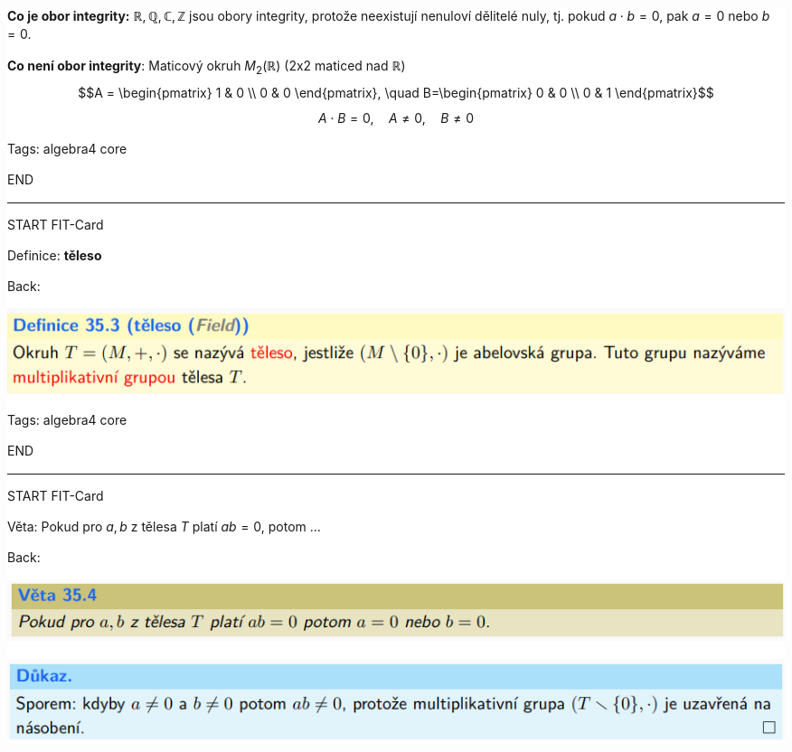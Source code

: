 
**Co je obor integrity:**
$\mathbb{R}, \mathbb{Q}, \mathbb{C}, \mathbb{Z}$ jsou obory integrity, protože neexistují nenuloví dělitelé nuly, tj. pokud $a \cdot b = 0$, pak $a=0$ nebo $b=0$.

**Co není obor integrity**:
Maticový okruh $M_{2}(\mathbb{R})$ (2x2 maticed nad $\mathbb{R}$)
$$A = \begin{pmatrix} 1 & 0 \\ 0 & 0 \end{pmatrix}, \quad B=\begin{pmatrix} 0 & 0 \\ 0 & 1 \end{pmatrix}$$
$$A \cdot B = 0, \quad  A \neq 0, \quad B \neq 0 $$

Tags: algebra4 core

END

---


START
FIT-Card

Definice: **těleso**

Back:

![](../../../Assets/Pasted%20image%2020241129151056.png)

Tags: algebra4 core

END

---


START
FIT-Card

Věta: Pokud pro $a,b$ z tělesa $T$ platí $ab =0$, potom $\dots$

Back:

![](../../../Assets/Pasted%20image%2020241221091852.png)


![](../../../Assets/Pasted%20image%2020241221091859.png)
